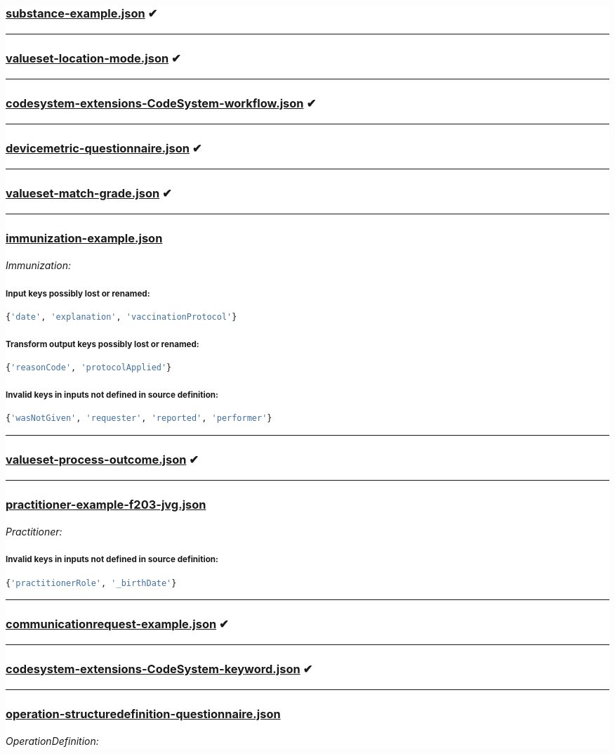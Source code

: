 ### [substance-example.json](./input/substance-example.json) ✔
---
### [valueset-location-mode.json](./input/valueset-location-mode.json) ✔
---
### [codesystem-extensions-CodeSystem-workflow.json](./input/codesystem-extensions-CodeSystem-workflow.json) ✔
---
### [devicemetric-questionnaire.json](./input/devicemetric-questionnaire.json) ✔
---
### [valueset-match-grade.json](./input/valueset-match-grade.json) ✔
---
### [immunization-example.json](./input/immunization-example.json)
*Immunization:*

**<sub>Input keys possibly lost or renamed:</sub>**
```python
{'date', 'explanation', 'vaccinationProtocol'}
```

**<sub>Transform output keys possibly lost or renamed:</sub>**
```python
{'reasonCode', 'protocolApplied'}
```

**<sub>Invalid keys in inputs not defined in source definition:</sub>**
```python
{'wasNotGiven', 'requester', 'reported', 'performer'}
```

---
### [valueset-process-outcome.json](./input/valueset-process-outcome.json) ✔
---
### [practitioner-example-f203-jvg.json](./input/practitioner-example-f203-jvg.json)
*Practitioner:*

**<sub>Invalid keys in inputs not defined in source definition:</sub>**
```python
{'practitionerRole', '_birthDate'}
```

---
### [communicationrequest-example.json](./input/communicationrequest-example.json) ✔
---
### [codesystem-extensions-CodeSystem-keyword.json](./input/codesystem-extensions-CodeSystem-keyword.json) ✔
---
### [operation-structuredefinition-questionnaire.json](./input/operation-structuredefinition-questionnaire.json)
*OperationDefinition:*
